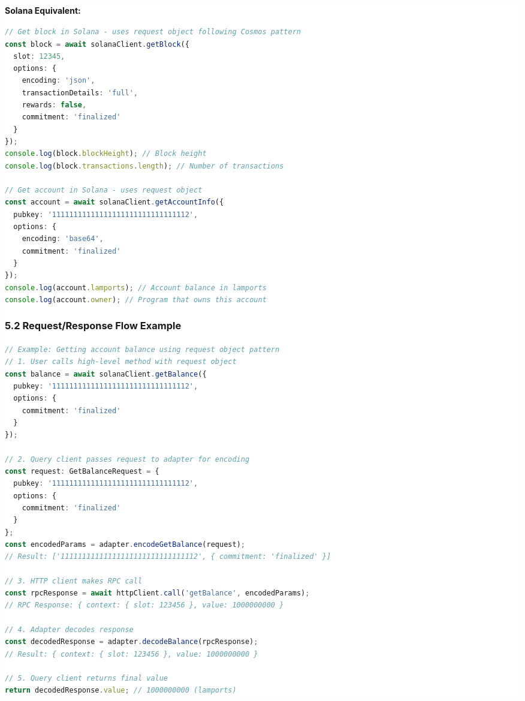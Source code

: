 **Solana Equivalent:**
```typescript
// Get block in Solana - uses request object following Cosmos pattern
const block = await solanaClient.getBlock({
  slot: 12345,
  options: {
    encoding: 'json',
    transactionDetails: 'full',
    rewards: false,
    commitment: 'finalized'
  }
});
console.log(block.blockHeight); // Block height
console.log(block.transactions.length); // Number of transactions

// Get account in Solana - uses request object
const account = await solanaClient.getAccountInfo({
  pubkey: '11111111111111111111111111111112',
  options: {
    encoding: 'base64',
    commitment: 'finalized'
  }
});
console.log(account.lamports); // Account balance in lamports
console.log(account.owner); // Program that owns this account
```

### 5.2 Request/Response Flow Example

```typescript
// Example: Getting account balance using request object pattern
// 1. User calls high-level method with request object
const balance = await solanaClient.getBalance({
  pubkey: '11111111111111111111111111111112',
  options: {
    commitment: 'finalized'
  }
});

// 2. Query client passes request to adapter for encoding
const request: GetBalanceRequest = {
  pubkey: '11111111111111111111111111111112',
  options: {
    commitment: 'finalized'
  }
};
const encodedParams = adapter.encodeGetBalance(request);
// Result: ['11111111111111111111111111111112', { commitment: 'finalized' }]

// 3. HTTP client makes RPC call
const rpcResponse = await httpClient.call('getBalance', encodedParams);
// RPC Response: { context: { slot: 123456 }, value: 1000000000 }

// 4. Adapter decodes response
const decodedResponse = adapter.decodeBalance(rpcResponse);
// Result: { context: { slot: 123456 }, value: 1000000000 }

// 5. Query client returns final value
return decodedResponse.value; // 1000000000 (lamports)
```
